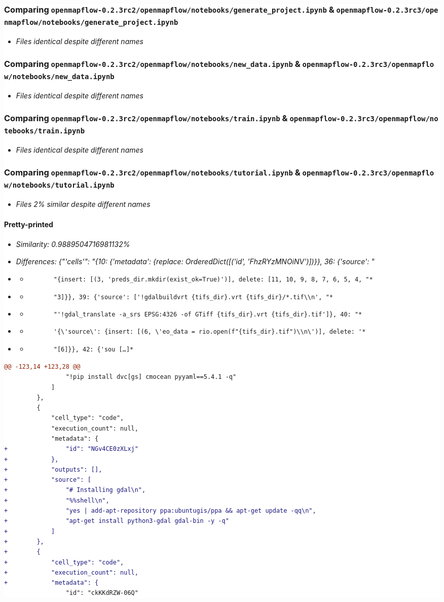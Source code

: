 ### Comparing `openmapflow-0.2.3rc2/openmapflow/notebooks/generate_project.ipynb` & `openmapflow-0.2.3rc3/openmapflow/notebooks/generate_project.ipynb`

 * *Files identical despite different names*

### Comparing `openmapflow-0.2.3rc2/openmapflow/notebooks/new_data.ipynb` & `openmapflow-0.2.3rc3/openmapflow/notebooks/new_data.ipynb`

 * *Files identical despite different names*

### Comparing `openmapflow-0.2.3rc2/openmapflow/notebooks/train.ipynb` & `openmapflow-0.2.3rc3/openmapflow/notebooks/train.ipynb`

 * *Files identical despite different names*

### Comparing `openmapflow-0.2.3rc2/openmapflow/notebooks/tutorial.ipynb` & `openmapflow-0.2.3rc3/openmapflow/notebooks/tutorial.ipynb`

 * *Files 2% similar despite different names*

#### Pretty-printed

 * *Similarity: 0.9889504716981132%*

 * *Differences: {"'cells'": "{10: {'metadata': {replace: OrderedDict([('id', 'FhzRYzMNOiNV')])}}, 36: {'source': "*

 * *            "{insert: [(3, 'preds_dir.mkdir(exist_ok=True)')], delete: [11, 10, 9, 8, 7, 6, 5, 4, "*

 * *            "3]}}, 39: {'source': ['!gdalbuildvrt {tifs_dir}.vrt {tifs_dir}/*.tif\\n', "*

 * *            "'!gdal_translate -a_srs EPSG:4326 -of GTiff {tifs_dir}.vrt {tifs_dir}.tif']}, 40: "*

 * *            '{\'source\': {insert: [(6, \'eo_data = rio.open(f"{tifs_dir}.tif")\\n\')], delete: '*

 * *            "[6]}}, 42: {'sou […]*

```diff
@@ -123,14 +123,28 @@
                 "!pip install dvc[gs] cmocean pyyaml==5.4.1 -q"
             ]
         },
         {
             "cell_type": "code",
             "execution_count": null,
             "metadata": {
+                "id": "NGv4CE0zXLxj"
+            },
+            "outputs": [],
+            "source": [
+                "# Installing gdal\n",
+                "%%shell\n",
+                "yes | add-apt-repository ppa:ubuntugis/ppa && apt-get update -qq\n",
+                "apt-get install python3-gdal gdal-bin -y -q"
+            ]
+        },
+        {
+            "cell_type": "code",
+            "execution_count": null,
+            "metadata": {
                 "id": "ckKKdRZW-06Q"
```